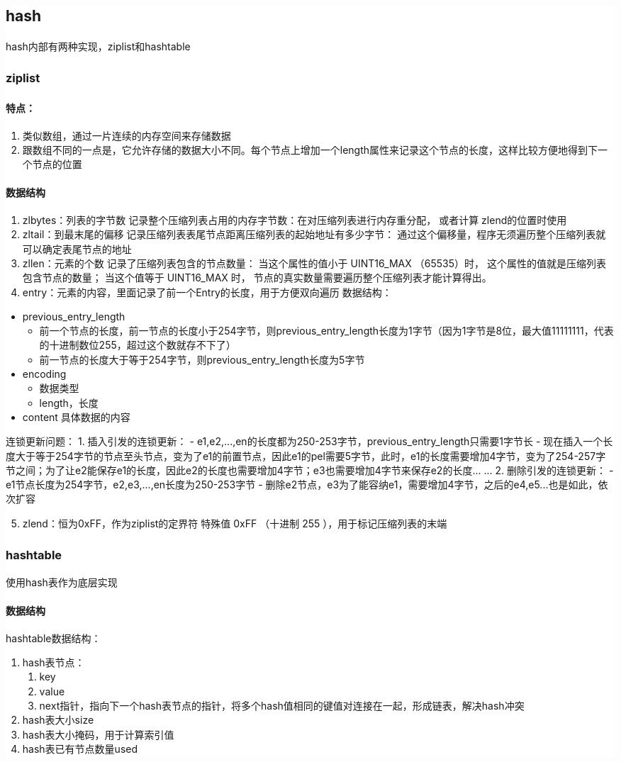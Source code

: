 ## hash
hash内部有两种实现，ziplist和hashtable

### ziplist
#### 特点：
1. 类似数组，通过一片连续的内存空间来存储数据
2. 跟数组不同的一点是，它允许存储的数据大小不同。每个节点上增加一个length属性来记录这个节点的长度，这样比较方便地得到下一个节点的位置
#### 数据结构
1. zlbytes：列表的字节数
记录整个压缩列表占用的内存字节数：在对压缩列表进行内存重分配， 或者计算 zlend的位置时使用
2. zltail：到最末尾的偏移
记录压缩列表表尾节点距离压缩列表的起始地址有多少字节： 通过这个偏移量，程序无须遍历整个压缩列表就可以确定表尾节点的地址
3. zllen：元素的个数
记录了压缩列表包含的节点数量： 当这个属性的值小于 UINT16_MAX （65535）时， 这个属性的值就是压缩列表包含节点的数量； 当这个值等于 UINT16_MAX 时， 节点的真实数量需要遍历整个压缩列表才能计算得出。
4. entry：元素的内容，里面记录了前一个Entry的长度，用于方便双向遍历
数据结构：
- previous_entry_length
	- 前一个节点的长度，前一节点的长度小于254字节，则previous_entry_length长度为1字节（因为1字节是8位，最大值11111111，代表的十进制数位255，超过这个数就存不下了）
	- 前一节点的长度大于等于254字节，则previous_entry_length长度为5字节
- encoding
	- 数据类型
	- length，长度
- content
具体数据的内容

连锁更新问题：
	1. 插入引发的连锁更新：
	- e1,e2,...,en的长度都为250-253字节，previous_entry_length只需要1字节长
	- 现在插入一个长度大于等于254字节的节点至头节点，变为了e1的前置节点，因此e1的pel需要5字节，此时，e1的长度需要增加4字节，变为了254-257字节之间；为了让e2能保存e1的长度，因此e2的长度也需要增加4字节；e3也需要增加4字节来保存e2的长度... ...
	2. 删除引发的连锁更新：
	- e1节点长度为254字节，e2,e3,...,en长度为250-253字节
	- 删除e2节点，e3为了能容纳e1，需要增加4字节，之后的e4,e5...也是如此，依次扩容

5. zlend：恒为0xFF，作为ziplist的定界符
特殊值 0xFF （十进制 255 ），用于标记压缩列表的末端

### hashtable
使用hash表作为底层实现
#### 数据结构
hashtable数据结构：
1. hash表节点：
	1. key
	2. value
	3. next指针，指向下一个hash表节点的指针，将多个hash值相同的键值对连接在一起，形成链表，解决hash冲突
2. hash表大小size
3. hash表大小掩码，用于计算索引值
4. hash表已有节点数量used
